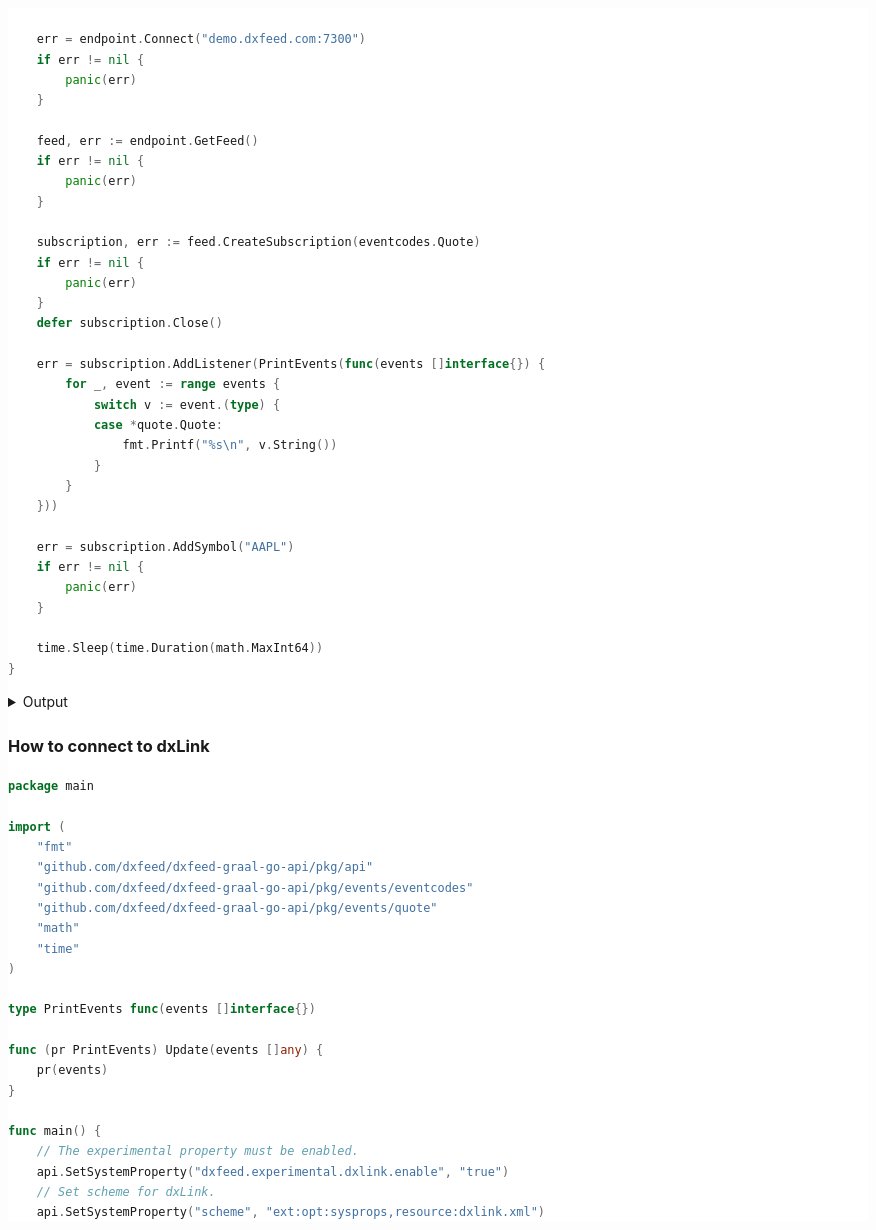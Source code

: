 ```go

	err = endpoint.Connect("demo.dxfeed.com:7300")
	if err != nil {
		panic(err)
	}

	feed, err := endpoint.GetFeed()
	if err != nil {
		panic(err)
	}

	subscription, err := feed.CreateSubscription(eventcodes.Quote)
	if err != nil {
		panic(err)
	}
	defer subscription.Close()

	err = subscription.AddListener(PrintEvents(func(events []interface{}) {
		for _, event := range events {
			switch v := event.(type) {
			case *quote.Quote:
				fmt.Printf("%s\n", v.String())
			}
		}
	}))

	err = subscription.AddSymbol("AAPL")
	if err != nil {
		panic(err)
	}

	time.Sleep(time.Duration(math.MaxInt64))
}

```

<details><summary>Output</summary></details>

### How to connect to dxLink

```go
package main

import (
	"fmt"
	"github.com/dxfeed/dxfeed-graal-go-api/pkg/api"
	"github.com/dxfeed/dxfeed-graal-go-api/pkg/events/eventcodes"
	"github.com/dxfeed/dxfeed-graal-go-api/pkg/events/quote"
	"math"
	"time"
)

type PrintEvents func(events []interface{})

func (pr PrintEvents) Update(events []any) {
	pr(events)
}

func main() {
	// The experimental property must be enabled.
	api.SetSystemProperty("dxfeed.experimental.dxlink.enable", "true")
	// Set scheme for dxLink.
	api.SetSystemProperty("scheme", "ext:opt:sysprops,resource:dxlink.xml")

```